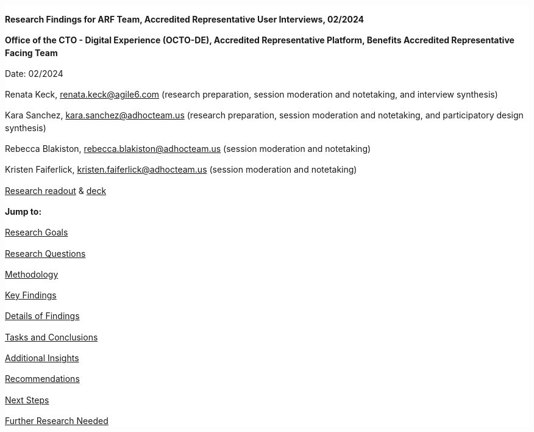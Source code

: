 |   |
| - |

**Research Findings for ARF Team, Accredited Representative User Interviews, 02/2024**

**Office of the CTO - Digital Experience (OCTO-DE), Accredited Representative Platform, Benefits Accredited Representative Facing Team**

Date: 02/2024

Renata Keck, <renata.keck@agile6.com> (research preparation, session moderation and notetaking, and interview synthesis)

Kara Sanchez, <kara.sanchez@adhocteam.us> (research preparation, session moderation and notetaking, and participatory design synthesis)

Rebecca Blakiston, <rebecca.blakiston@adhocteam.us> (session moderation and notetaking)

Kristen Faiferlick, <kristen.faiferlick@adhocteam.us> (session moderation and notetaking)

[Research readout](https://dvagov.sharepoint.com/:v:/r/sites/vaabdvro/Shared%20Documents/Accredited%20Representative%20Facing/Research/022024%20User%20Interviews/031324%20User%20Interviews%20Shareout/ARP%20User%20Interview%20and%20Participatory%20Design%20Findings%203_13_24.mp4?csf=1\&web=1\&e=b7oC59) & [deck](https://dvagov.sharepoint.com/:b:/r/sites/vaabdvro/Shared%20Documents/Accredited%20Representative%20Facing/Research/022024%20User%20Interviews/User%20Interviews_%20Presentation.pdf?csf=1\&web=1\&e=AXDnaM)

**Jump to:**

[Research Goals](https://docs.google.com/document/d/1yKMpySDbyYkItDOR_0sC9bjAGzdbBnHedUalMxfDn-M/edit#heading=h.flw62kxuylf2)

[Research Questions](https://docs.google.com/document/d/1yKMpySDbyYkItDOR_0sC9bjAGzdbBnHedUalMxfDn-M/edit#heading=h.xzpwlgnn4bas)

[Methodology](https://docs.google.com/document/d/1yKMpySDbyYkItDOR_0sC9bjAGzdbBnHedUalMxfDn-M/edit#heading=h.neg1or2ty01z)

[Key Findings](https://docs.google.com/document/d/1yKMpySDbyYkItDOR_0sC9bjAGzdbBnHedUalMxfDn-M/edit#heading=h.feeehid2mfmr)

[Details of Findings](https://docs.google.com/document/d/1yKMpySDbyYkItDOR_0sC9bjAGzdbBnHedUalMxfDn-M/edit#heading=h.iv95kxm7zaha)

[Tasks and Conclusions](https://docs.google.com/document/d/1yKMpySDbyYkItDOR_0sC9bjAGzdbBnHedUalMxfDn-M/edit#heading=h.ira5tvqy548k)

[Additional Insights](https://docs.google.com/document/d/1yKMpySDbyYkItDOR_0sC9bjAGzdbBnHedUalMxfDn-M/edit#heading=h.o9sp6huxdo3l)

[Recommendations](https://docs.google.com/document/d/1yKMpySDbyYkItDOR_0sC9bjAGzdbBnHedUalMxfDn-M/edit#heading=h.nodqkq6pknac)

[Next Steps](https://docs.google.com/document/d/1yKMpySDbyYkItDOR_0sC9bjAGzdbBnHedUalMxfDn-M/edit#heading=h.86aq0jmg39jn)

[Further Research Needed](https://docs.google.com/document/d/1yKMpySDbyYkItDOR_0sC9bjAGzdbBnHedUalMxfDn-M/edit#heading=h.8106gigbj1d9)
